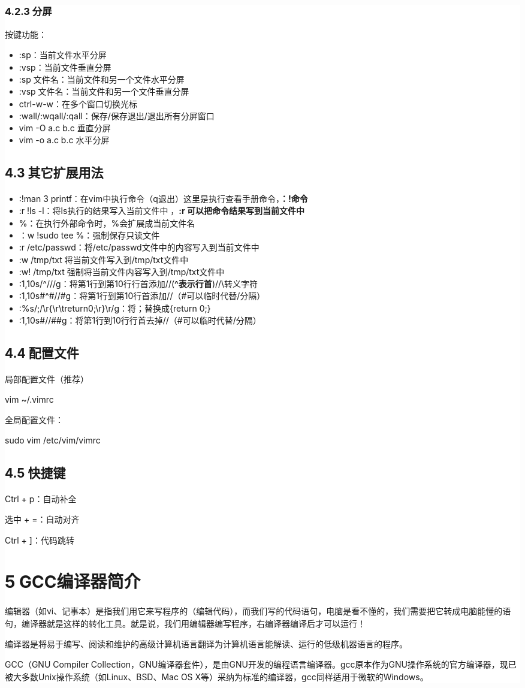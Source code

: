 ### 4.2.3 分屏

按键功能：

* :sp：当前文件水平分屏
* :vsp：当前文件垂直分屏
* :sp 文件名：当前文件和另一个文件水平分屏
* :vsp 文件名：当前文件和另一个文件垂直分屏
* ctrl-w-w：在多个窗口切换光标
* :wall/:wqall/:qall：保存/保存退出/退出所有分屏窗口
* vim -O a.c b.c 垂直分屏
* vim -o a.c b.c 水平分屏

## 4.3 其它扩展用法

* :!man 3 printf：在vim中执行命令（q退出）这里是执行查看手册命令，**：!命令**
* :r !ls -l：将ls执行的结果写入当前文件中 ，**:r 可以把命令结果写到当前文件中**
* %：在执行外部命令时，%会扩展成当前文件名
* ：w !sudo tee %：强制保存只读文件
* :r /etc/passwd：将/etc/passwd文件中的内容写入到当前文件中
* :w /tmp/txt 将当前文件写入到/tmp/txt文件中
* :w! /tmp/txt 强制将当前文件内容写入到/tmp/txt文件中
* :1,10s/^/\/\/g：将第1行到第10行行首添加//(**^表示行首**)/\/\转义字符
* :1,10s#^#//#g：将第1行到第10行首添加//（#可以临时代替/分隔）
* :%s/;/\r{\r\treturn0;\r}\r/g：将；替换成{return 0;}
* :1,10s#//##g：将第1行到10行行首去掉//（#可以临时代替/分隔）

## 4.4 配置文件

局部配置文件（推荐）

vim ~/.vimrc

全局配置文件：

sudo vim /etc/vim/vimrc

## 4.5 快捷键

Ctrl + p：自动补全

选中 + =：自动对齐

Ctrl + ]：代码跳转

# 5 GCC编译器简介

编辑器（如vi、记事本）是指我们用它来写程序的（编辑代码），而我们写的代码语句，电脑是看不懂的，我们需要把它转成电脑能懂的语句，编译器就是这样的转化工具。就是说，我们用编辑器编写程序，右编译器编译后才可以运行！

编译器是将易于编写、阅读和维护的高级计算机语言翻译为计算机语言能解读、运行的低级机器语言的程序。

GCC（GNU Compiler Collection，GNU编译器套件），是由GNU开发的编程语言编译器。gcc原本作为GNU操作系统的官方编译器，现已被大多数Unix操作系统（如Linux、BSD、Mac OS X等）采纳为标准的编译器，gcc同样适用于微软的Windows。
